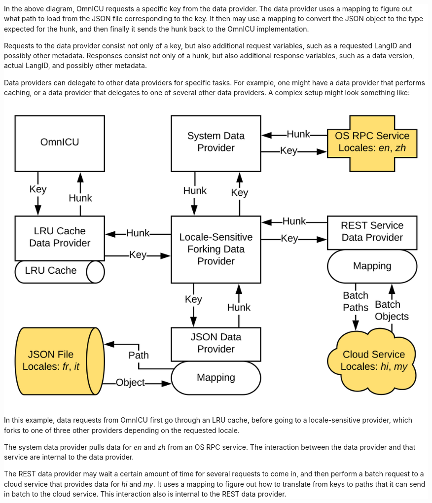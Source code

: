 In the above diagram, OmnICU requests a specific key from the data provider.  The data provider uses a mapping to figure out what path to load from the JSON file corresponding to the key.  It then may use a mapping to convert the JSON object to the type expected for the hunk, and then finally it sends the hunk back to the OmnICU implementation.

Requests to the data provider consist not only of a key, but also additional request variables, such as a requested LangID and possibly other metadata. Responses consist not only of a hunk, but also additional response variables, such as a data version, actual LangID, and possibly other metadata.

Data providers can delegate to other data providers for specific tasks.  For example, one might have a data provider that performs caching, or a data provider that delegates to one of several other data providers.  A complex setup might look something like:

![JSON Data Provider](assets/multi-provider-architecture.svg)

In this example, data requests from OmnICU first go through an LRU cache, before going to a locale-sensitive provider, which forks to one of three other providers depending on the requested locale.

The system data provider pulls data for *en* and *zh* from an OS RPC service.  The interaction between the data provider and that service are internal to the data provider.

The REST data provider may wait a certain amount of time for several requests to come in, and then perform a batch request to a cloud service that provides data for *hi* and *my*.  It uses a mapping to figure out how to translate from keys to paths that it can send in batch to the cloud service.  This interaction also is internal to the REST data provider.
